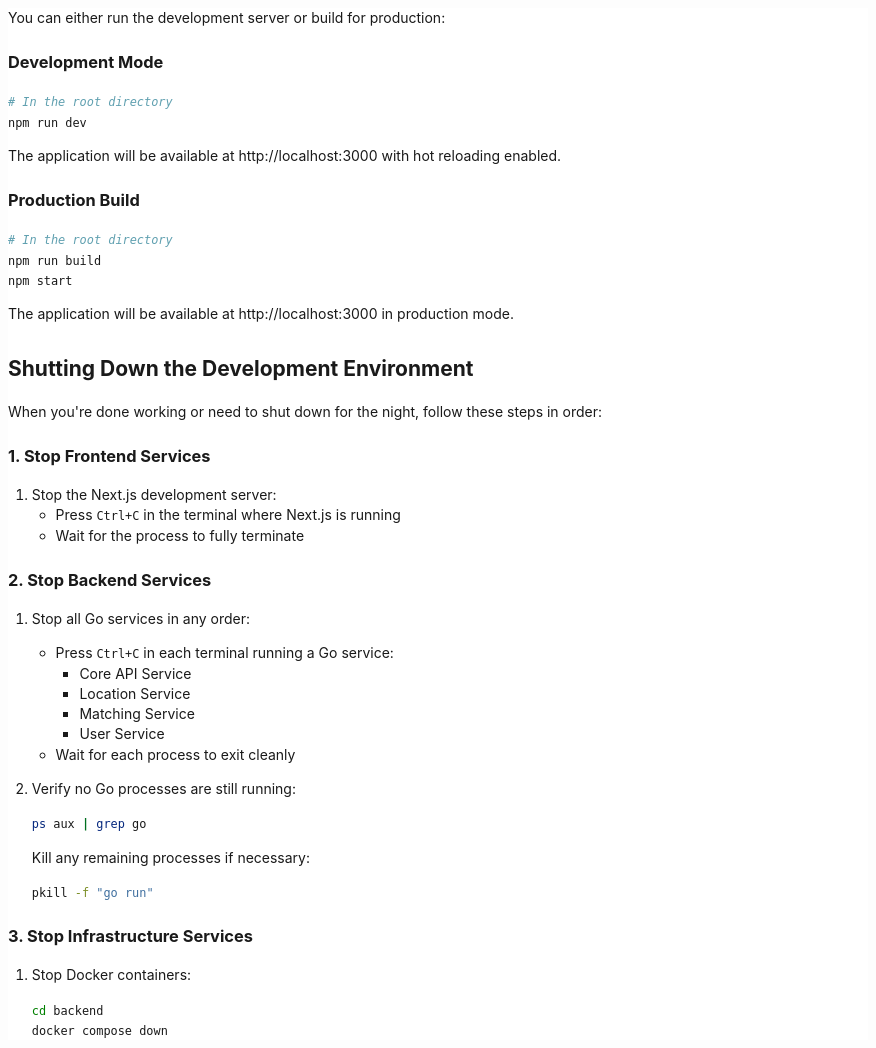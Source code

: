 You can either run the development server or build for production:

### Development Mode

```bash
# In the root directory
npm run dev
```

The application will be available at http://localhost:3000 with hot reloading enabled.

### Production Build

```bash
# In the root directory
npm run build
npm start
```

The application will be available at http://localhost:3000 in production mode.

## Shutting Down the Development Environment

When you're done working or need to shut down for the night, follow these steps in order:

### 1. Stop Frontend Services

1. Stop the Next.js development server:
   - Press `Ctrl+C` in the terminal where Next.js is running
   - Wait for the process to fully terminate

### 2. Stop Backend Services

1. Stop all Go services in any order:

   - Press `Ctrl+C` in each terminal running a Go service:
     - Core API Service
     - Location Service
     - Matching Service
     - User Service
   - Wait for each process to exit cleanly

2. Verify no Go processes are still running:
   ```bash
   ps aux | grep go
   ```
   Kill any remaining processes if necessary:
   ```bash
   pkill -f "go run"
   ```

### 3. Stop Infrastructure Services

1. Stop Docker containers:

   ```bash
   cd backend
   docker compose down
   ```
